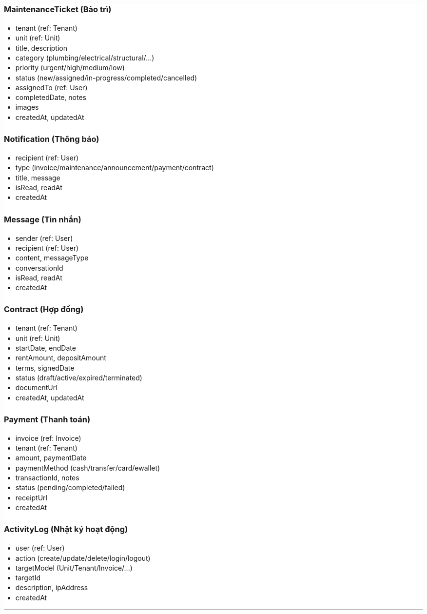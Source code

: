 ### MaintenanceTicket (Bảo trì)
- tenant (ref: Tenant)
- unit (ref: Unit)
- title, description
- category (plumbing/electrical/structural/...)
- priority (urgent/high/medium/low)
- status (new/assigned/in-progress/completed/cancelled)
- assignedTo (ref: User)
- completedDate, notes
- images
- createdAt, updatedAt

### Notification (Thông báo)
- recipient (ref: User)
- type (invoice/maintenance/announcement/payment/contract)
- title, message
- isRead, readAt
- createdAt

### Message (Tin nhắn)
- sender (ref: User)
- recipient (ref: User)
- content, messageType
- conversationId
- isRead, readAt
- createdAt

### Contract (Hợp đồng)
- tenant (ref: Tenant)
- unit (ref: Unit)
- startDate, endDate
- rentAmount, depositAmount
- terms, signedDate
- status (draft/active/expired/terminated)
- documentUrl
- createdAt, updatedAt

### Payment (Thanh toán)
- invoice (ref: Invoice)
- tenant (ref: Tenant)
- amount, paymentDate
- paymentMethod (cash/transfer/card/ewallet)
- transactionId, notes
- status (pending/completed/failed)
- receiptUrl
- createdAt

### ActivityLog (Nhật ký hoạt động)
- user (ref: User)
- action (create/update/delete/login/logout)
- targetModel (Unit/Tenant/Invoice/...)
- targetId
- description, ipAddress
- createdAt

---
